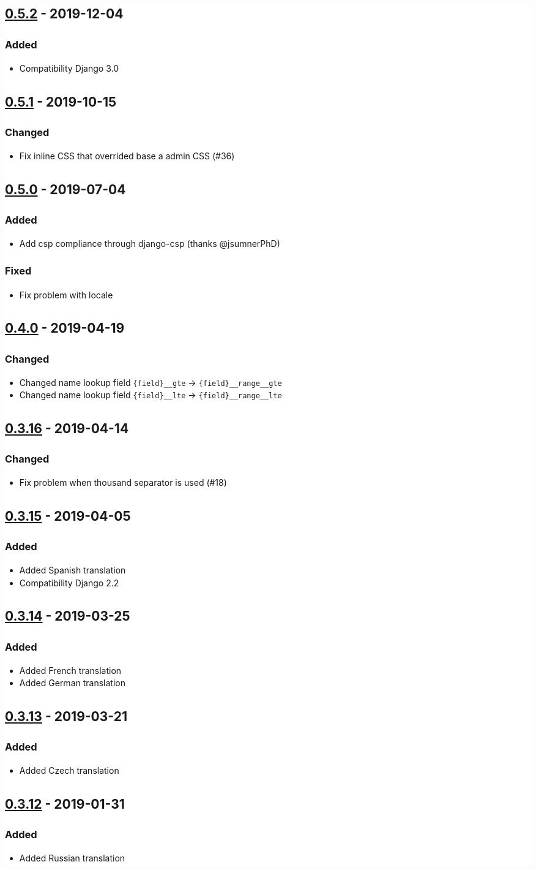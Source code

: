 ## [0.5.2] - 2019-12-04
### Added
- Compatibility Django 3.0

## [0.5.1] - 2019-10-15
### Changed
- Fix inline CSS that overrided base a admin CSS (#36)

## [0.5.0] - 2019-07-04
### Added
- Add csp compliance through django-csp (thanks @jsumnerPhD)

### Fixed
- Fix problem with locale

## [0.4.0] - 2019-04-19
### Changed
- Changed name lookup field `{field}__gte` -> `{field}__range__gte`
- Changed name lookup field `{field}__lte` -> `{field}__range__lte`

## [0.3.16] - 2019-04-14
### Changed
- Fix problem when thousand separator is used (#18)

## [0.3.15] - 2019-04-05
### Added
- Added Spanish translation
- Compatibility Django 2.2

## [0.3.14] - 2019-03-25
### Added
- Added French translation
- Added German translation

## [0.3.13] - 2019-03-21
### Added
- Added Czech translation

## [0.3.12] - 2019-01-31
### Added
- Added Russian translation


[Unreleased]: https://github.com/silentsokolov/django-admin-rangefilter/compare/v0.8.5...HEAD
[0.8.5]: https://github.com/silentsokolov/django-admin-rangefilter/compare/v0.8.4...v0.8.5
[0.8.4]: https://github.com/silentsokolov/django-admin-rangefilter/compare/v0.8.3...v0.8.4
[0.8.3]: https://github.com/silentsokolov/django-admin-rangefilter/compare/v0.8.2...v0.8.3
[0.8.2]: https://github.com/silentsokolov/django-admin-rangefilter/compare/v0.8.1...v0.8.2
[0.8.1]: https://github.com/silentsokolov/django-admin-rangefilter/compare/v0.8.0...v0.8.1
[0.8.0]: https://github.com/silentsokolov/django-admin-rangefilter/compare/v0.7.0...v0.8.0
[0.7.0]: https://github.com/silentsokolov/django-admin-rangefilter/compare/v0.6.4...v0.7.0
[0.6.4]: https://github.com/silentsokolov/django-admin-rangefilter/compare/v0.6.3...v0.6.4
[0.6.3]: https://github.com/silentsokolov/django-admin-rangefilter/compare/v0.6.2...v0.6.3
[0.6.2]: https://github.com/silentsokolov/django-admin-rangefilter/compare/v0.6.1...v0.6.2
[0.6.1]: https://github.com/silentsokolov/django-admin-rangefilter/compare/v0.6.0...v0.6.1
[0.6.0]: https://github.com/silentsokolov/django-admin-rangefilter/compare/v0.5.4...v0.6.0
[0.5.4]: https://github.com/silentsokolov/django-admin-rangefilter/compare/v0.5.3...v0.5.4
[0.5.3]: https://github.com/silentsokolov/django-admin-rangefilter/compare/v0.5.2...v0.5.3
[0.5.2]: https://github.com/silentsokolov/django-admin-rangefilter/compare/v0.5.1...v0.5.2
[0.5.1]: https://github.com/silentsokolov/django-admin-rangefilter/compare/v0.5.0...v0.5.1
[0.5.0]: https://github.com/silentsokolov/django-admin-rangefilter/compare/v0.4.0...v0.5.0
[0.4.0]: https://github.com/silentsokolov/django-admin-rangefilter/compare/v0.3.16...v0.4.0
[0.3.16]: https://github.com/silentsokolov/django-admin-rangefilter/compare/v0.3.15...v0.3.16
[0.3.15]: https://github.com/silentsokolov/django-admin-rangefilter/compare/v0.3.14...v0.3.15
[0.3.14]: https://github.com/silentsokolov/django-admin-rangefilter/compare/v0.3.13...v0.3.14
[0.3.13]: https://github.com/silentsokolov/django-admin-rangefilter/compare/v0.3.12...v0.3.13
[0.3.12]: https://github.com/silentsokolov/django-admin-rangefilter/compare/v0.3.11...v0.3.12
[0.3.11]: https://github.com/silentsokolov/django-admin-rangefilter/compare/v0.3.10...v0.3.11
[0.3.10]: https://github.com/silentsokolov/django-admin-rangefilter/compare/v0.3.9...v0.3.10
[0.3.9]: https://github.com/silentsokolov/django-admin-rangefilter/compare/v0.3.8...v0.3.9
[0.3.8]: https://github.com/silentsokolov/django-admin-rangefilter/compare/v0.3.7...v0.3.8
[0.3.7]: https://github.com/silentsokolov/django-admin-rangefilter/compare/v0.3.6...v0.3.7
[0.3.6]: https://github.com/silentsokolov/django-admin-rangefilter/compare/v0.3.5...v0.3.6
[0.3.5]: https://github.com/silentsokolov/django-admin-rangefilter/compare/v0.3.4...v0.3.5
[0.3.4]: https://github.com/silentsokolov/django-admin-rangefilter/compare/v0.3.3...v0.3.4